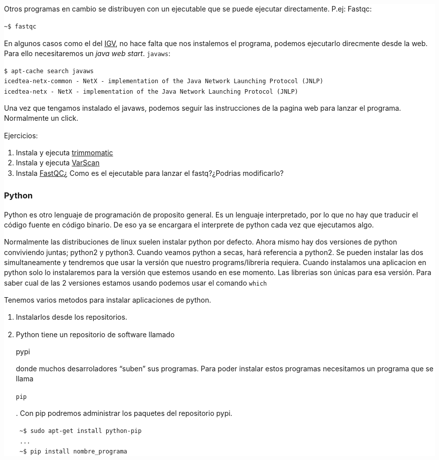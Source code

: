 Otros programas en cambio se distribuyen con un ejecutable que se puede ejecutar directamente. P.ej: Fastqc:

```
~$ fastqc
```

En algunos casos como el del [IGV](http://software.broadinstitute.org/software/igv/), no hace falta que nos instalemos el programa, podemos ejecutarlo direcmente desde la web. Para ello necesitaremos un *java web start*. `javaws`:

```
$ apt-cache search javaws
icedtea-netx-common - NetX - implementation of the Java Network Launching Protocol (JNLP)
icedtea-netx - NetX - implementation of the Java Network Launching Protocol (JNLP)
```

Una vez que tengamos instalado el javaws, podemos seguir las  instrucciones de la pagina web para lanzar el programa. Normalmente un  click.

Ejercicios:

1. Instala  y ejecuta [trimmomatic](http://www.usadellab.org/cms/?page=trimmomatic)
2. Instala y ejecuta [VarScan](http://varscan.sourceforge.net/)
3. Instala [FastQC](http://www.bioinformatics.babraham.ac.uk/projects/fastqc/)¿ Como es el ejecutable para lanzar el fastq?¿Podrias modificarlo?

### Python

Python es otro lenguaje de programación de proposito general. Es un  lenguaje interpretado, por lo que no hay que traducir el código fuente  en código binario. De eso ya se encargara el interprete de python cada  vez que ejecutamos algo.

Normalmente las distribuciones de linux suelen instalar python por  defecto. Ahora mismo hay dos versiones de python conviviendo juntas;  python2 y python3. Cuando veamos python a secas, hará referencia a  python2. Se pueden instalar las dos simultaneamente y tendremos que usar la versión que nuestro programs/libreria requiera. Cuando instalamos una aplicacion en python solo lo instalaremos para la  versión que estemos usando en ese momento. Las librerias son únicas para esa versión. Para saber cual de las 2 versiones estamos usando podemos  usar el comando `which`

Tenemos varios metodos para instalar aplicaciones de python.

1. Instalarlos desde los repositorios.

2. Python tiene un repositorio de software llamado 

   pypi

    donde muchos desarroladores “suben” sus programas. Para poder instalar estos programas necesitamos un programa que se llama 

   ```
   pip
   ```

   . Con pip podremos administrar los paquetes del repositorio pypi.    

   ```
    ~$ sudo apt-get install python-pip
    ...
    ~$ pip install nombre_programa
   ```
